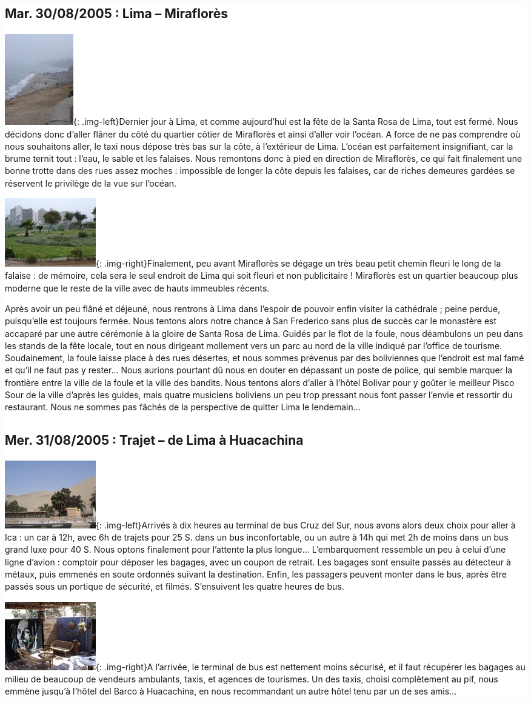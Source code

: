 
## Mar. 30/08/2005 : Lima – Miraflorès

[![Vue de l'océan et de la ville](/files/2014/05/Perou_20050830_120500.thumb_.jpg)](http://gallery.lprp.fr/gallery/2005-Perou_Lima_Miraflores/Perou_20050830_120500){: .img-left}Dernier jour à Lima, et comme aujourd’hui est la fête de la Santa Rosa de Lima, tout est fermé. Nous décidons donc d’aller flâner du côté du quartier côtier de Miraflorès et ainsi d’aller voir l’océan. A force de ne pas comprendre où nous souhaitons aller, le taxi nous dépose très bas sur la côte, à l’extérieur de Lima. L’océan est parfaitement insignifiant, car la brume ternit tout : l’eau, le sable et les falaises. Nous remontons donc à pied en direction de Miraflorès, ce qui fait finalement une bonne trotte dans des rues assez moches : impossible de longer la côte depuis les falaises, car de riches demeures gardées se réservent le privilège de la vue sur l’océan.

[![Chemin et immeubles de Miraflores](/files/2014/05/Perou_20050830_122308.thumb_.jpg)](http://gallery.lprp.fr/gallery/2005-Perou_Lima_Miraflores/Perou_20050830_122308){: .img-right}Finalement, peu avant Miraflorès se dégage un très beau petit chemin fleuri le long de la falaise : de mémoire, cela sera le seul endroit de Lima qui soit fleuri et non publicitaire ! Miraflorès est un quartier beaucoup plus moderne que le reste de la ville avec de hauts immeubles récents.

Après avoir un peu flâné et déjeuné, nous rentrons à Lima dans l’espoir de pouvoir enfin visiter la cathédrale ; peine perdue, puisqu’elle est toujours fermée. Nous tentons alors notre chance à San Frederico sans plus de succès car le monastère est accaparé par une autre cérémonie à la gloire de Santa Rosa de Lima. Guidés par le flot de la foule, nous déambulons un peu dans les stands de la fête locale, tout en nous dirigeant mollement vers un parc au nord de la ville indiqué par l’office de tourisme. Soudainement, la foule laisse place à des rues désertes, et nous sommes prévenus par des boliviennes que l’endroit est mal famé et qu’il ne faut pas y rester… Nous aurions pourtant dû nous en douter en dépassant un poste de police, qui semble marquer la frontière entre la ville de la foule et la ville des bandits. Nous tentons alors d’aller à l’hôtel Bolivar pour y goûter le meilleur Pisco Sour de la ville d’après les guides, mais quatre musiciens boliviens un peu trop pressant nous font passer l’envie et ressortir du restaurant. Nous ne sommes pas fâchés de la perspective de quitter Lima le lendemain…  


## Mer. 31/08/2005 : Trajet – de Lima à Huacachina

[![Huacachina vue de notre hôtel](/files/2014/05/Perou_20050901_091553.thumb_.jpg)](http://gallery.lprp.fr/gallery/2005-Perou_Huacca_Oasis/Perou_20050901_091553){: .img-left}Arrivés à dix heures au terminal de bus Cruz del Sur, nous avons alors deux choix pour aller à Ica : un car à 12h, avec 6h de trajets pour 25 S. dans un bus inconfortable, ou un autre à 14h qui met 2h de moins dans un bus grand luxe pour 40 S. Nous optons finalement pour l’attente la plus longue… L’embarquement ressemble un peu à celui d’une ligne d’avion : comptoir pour déposer les bagages, avec un coupon de retrait. Les bagages sont ensuite passés au détecteur à métaux, puis emmenés en soute ordonnés suivant la destination. Enfin, les passagers peuvent monter dans le bus, après être passés sous un portique de sécurité, et filmés. S’ensuivent les quatre heures de bus.

[![hôtel del Barco](/files/2014/05/Perou_20050901_091631.thumb_.jpg)](http://gallery.lprp.fr/gallery/2005-Perou_Huacca_Oasis/Perou_20050901_091631){: .img-right}A l’arrivée, le terminal de bus est nettement moins sécurisé, et il faut récupérer les bagages au milieu de beaucoup de vendeurs ambulants, taxis, et agences de tourismes. Un des taxis, choisi complètement au pif, nous emmène jusqu’à l’hôtel del Barco à Huacachina, en nous recommandant un autre hôtel tenu par un de ses amis…
